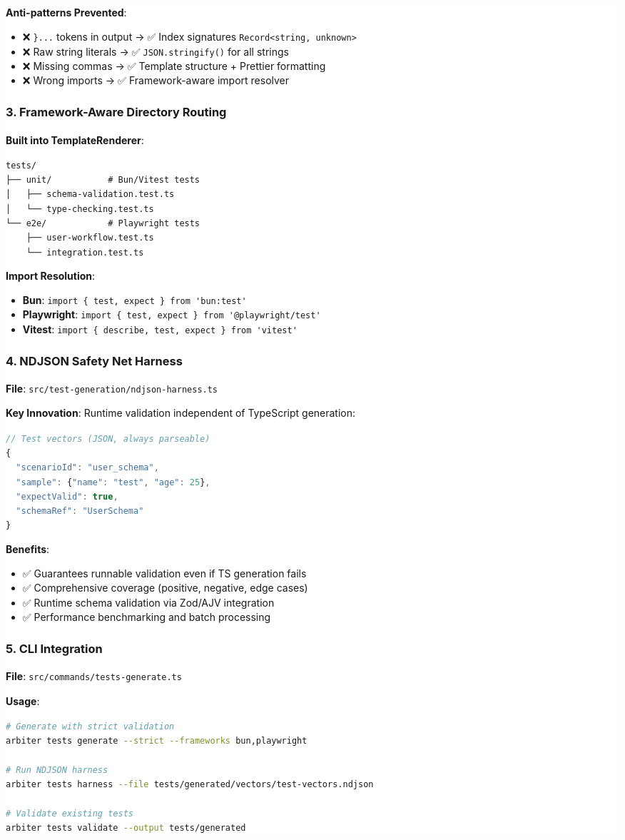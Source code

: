 **Anti-patterns Prevented**:
- ❌ `}...` tokens in output → ✅ Index signatures `Record<string, unknown>`
- ❌ Raw string literals → ✅ `JSON.stringify()` for all strings
- ❌ Missing commas → ✅ Template structure + Prettier formatting
- ❌ Wrong imports → ✅ Framework-aware import resolver

### 3. Framework-Aware Directory Routing

**Built into TemplateRenderer**:

```
tests/
├── unit/           # Bun/Vitest tests
│   ├── schema-validation.test.ts
│   └── type-checking.test.ts
└── e2e/            # Playwright tests
    ├── user-workflow.test.ts
    └── integration.test.ts
```

**Import Resolution**:
- **Bun**: `import { test, expect } from 'bun:test'`
- **Playwright**: `import { test, expect } from '@playwright/test'`  
- **Vitest**: `import { describe, test, expect } from 'vitest'`

### 4. NDJSON Safety Net Harness

**File**: `src/test-generation/ndjson-harness.ts`

**Key Innovation**: Runtime validation independent of TypeScript generation:

```typescript
// Test vectors (JSON, always parseable)
{
  "scenarioId": "user_schema", 
  "sample": {"name": "test", "age": 25},
  "expectValid": true,
  "schemaRef": "UserSchema"
}
```

**Benefits**:
- ✅ Guarantees runnable validation even if TS generation fails
- ✅ Comprehensive coverage (positive, negative, edge cases)  
- ✅ Runtime schema validation via Zod/AJV integration
- ✅ Performance benchmarking and batch processing

### 5. CLI Integration

**File**: `src/commands/tests-generate.ts`

**Usage**:
```bash
# Generate with strict validation
arbiter tests generate --strict --frameworks bun,playwright

# Run NDJSON harness 
arbiter tests harness --file tests/generated/vectors/test-vectors.ndjson

# Validate existing tests
arbiter tests validate --output tests/generated
```
